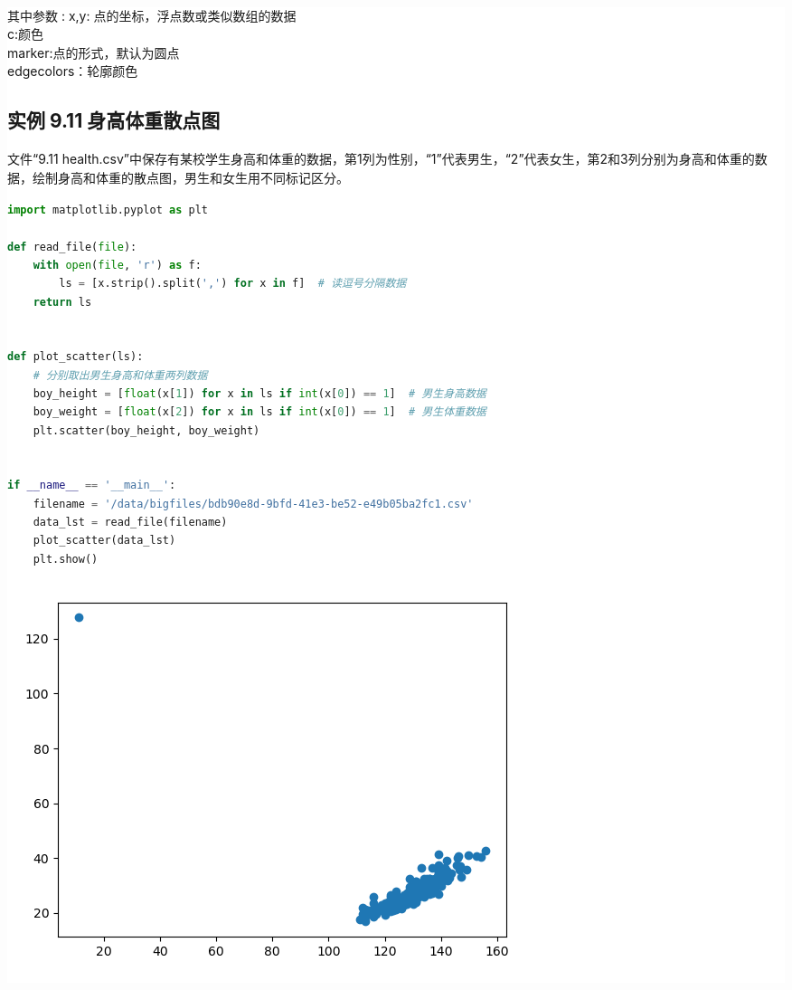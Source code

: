 其中参数 :
x,y: 点的坐标，浮点数或类似数组的数据  
c:颜色  
marker:点的形式，默认为圆点  
edgecolors：轮廓颜色  


## 实例 9.11 身高体重散点图

文件“9.11 health.csv”中保存有某校学生身高和体重的数据，第1列为性别，“1”代表男生，“2”代表女生，第2和3列分别为身高和体重的数据，绘制身高和体重的散点图，男生和女生用不同标记区分。

[](./数据集/9.11%20health.csv)

```python
import matplotlib.pyplot as plt

def read_file(file):
    with open(file, 'r') as f:
        ls = [x.strip().split(',') for x in f]  # 读逗号分隔数据
    return ls


def plot_scatter(ls):
    # 分别取出男生身高和体重两列数据
    boy_height = [float(x[1]) for x in ls if int(x[0]) == 1]  # 男生身高数据
    boy_weight = [float(x[2]) for x in ls if int(x[0]) == 1]  # 男生体重数据
    plt.scatter(boy_height, boy_weight)


if __name__ == '__main__':
    filename = '/data/bigfiles/bdb90e8d-9bfd-41e3-be52-e49b05ba2fc1.csv'
    data_lst = read_file(filename)
    plot_scatter(data_lst)
    plt.show()
```

![](./数据集/散点1.png)
